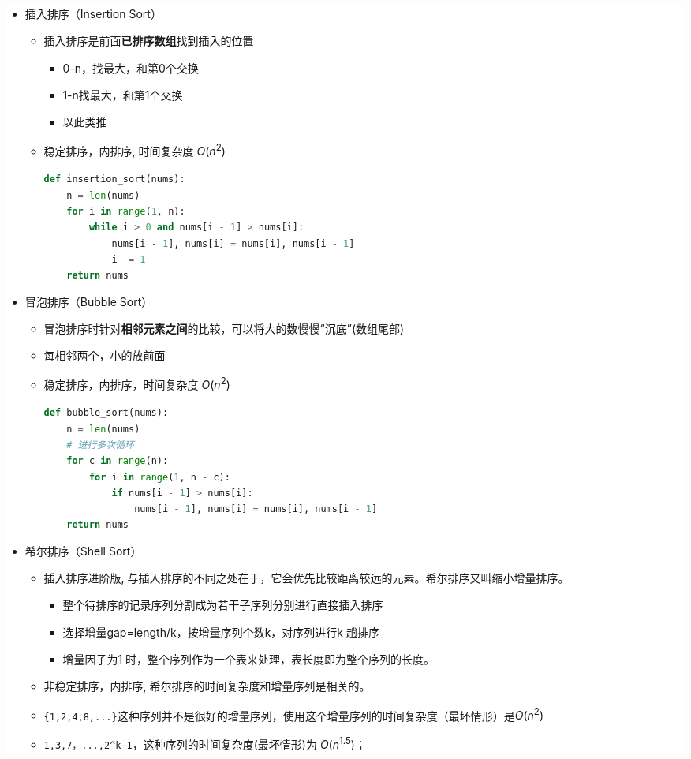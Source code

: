 
- 插入排序（Insertion Sort）

  - 插入排序是前面**已排序数组**找到插入的位置

    - 0-n，找最大，和第0个交换

    - 1-n找最大，和第1个交换

    - 以此类推


  - 稳定排序，内排序, 时间复杂度 $O(n^2)$

    ```python
    def insertion_sort(nums):
        n = len(nums)
        for i in range(1, n):
            while i > 0 and nums[i - 1] > nums[i]:
                nums[i - 1], nums[i] = nums[i], nums[i - 1]
                i -= 1
        return nums
    ```


- 冒泡排序（Bubble Sort）

  - 冒泡排序时针对**相邻元素之间**的比较，可以将大的数慢慢“沉底”(数组尾部)

  - 每相邻两个，小的放前面

  - 稳定排序，内排序，时间复杂度 $O(n^2)$

    ```python
    def bubble_sort(nums):
        n = len(nums)
        # 进行多次循环
        for c in range(n):
            for i in range(1, n - c):
                if nums[i - 1] > nums[i]:
                    nums[i - 1], nums[i] = nums[i], nums[i - 1]
        return nums
    ```

- 希尔排序（Shell Sort）

  - 插入排序进阶版, 与插入排序的不同之处在于，它会优先比较距离较远的元素。希尔排序又叫缩小增量排序。

    - 整个待排序的记录序列分割成为若干子序列分别进行直接插入排序

    - 选择增量gap=length/k，按增量序列个数k，对序列进行k 趟排序

    - 增量因子为1 时，整个序列作为一个表来处理，表长度即为整个序列的长度。


  - 非稳定排序，内排序, 希尔排序的时间复杂度和增量序列是相关的。

  - `{1,2,4,8,...}`这种序列并不是很好的增量序列，使用这个增量序列的时间复杂度（最坏情形）是$O(n^2)$

  - `1,3,7，...,2^k−1`，这种序列的时间复杂度(最坏情形)为 $O(n^{1.5})$；
